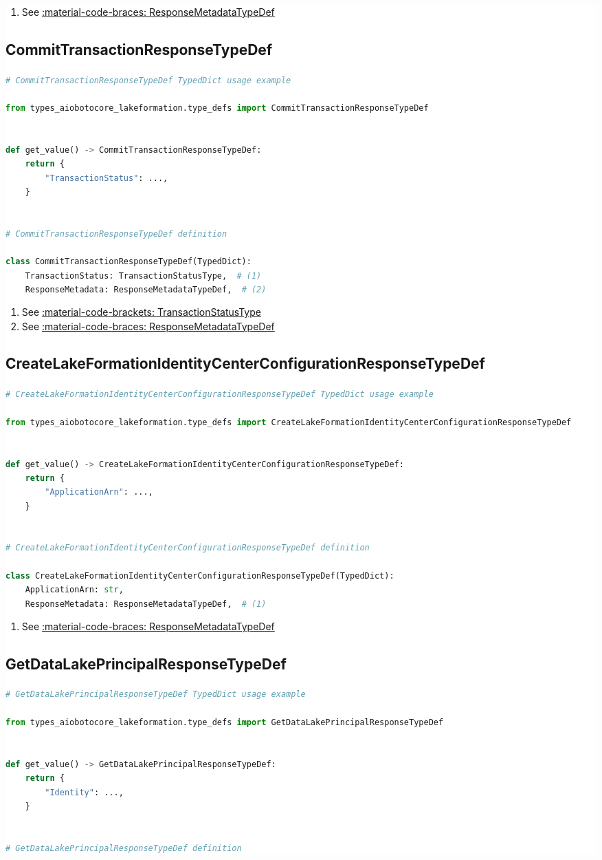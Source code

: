 1. See [:material-code-braces: ResponseMetadataTypeDef](./type_defs.md#responsemetadatatypedef) 
## CommitTransactionResponseTypeDef

```python
# CommitTransactionResponseTypeDef TypedDict usage example

from types_aiobotocore_lakeformation.type_defs import CommitTransactionResponseTypeDef


def get_value() -> CommitTransactionResponseTypeDef:
    return {
        "TransactionStatus": ...,
    }


# CommitTransactionResponseTypeDef definition

class CommitTransactionResponseTypeDef(TypedDict):
    TransactionStatus: TransactionStatusType,  # (1)
    ResponseMetadata: ResponseMetadataTypeDef,  # (2)
```

1. See [:material-code-brackets: TransactionStatusType](./literals.md#transactionstatustype) 
2. See [:material-code-braces: ResponseMetadataTypeDef](./type_defs.md#responsemetadatatypedef) 
## CreateLakeFormationIdentityCenterConfigurationResponseTypeDef

```python
# CreateLakeFormationIdentityCenterConfigurationResponseTypeDef TypedDict usage example

from types_aiobotocore_lakeformation.type_defs import CreateLakeFormationIdentityCenterConfigurationResponseTypeDef


def get_value() -> CreateLakeFormationIdentityCenterConfigurationResponseTypeDef:
    return {
        "ApplicationArn": ...,
    }


# CreateLakeFormationIdentityCenterConfigurationResponseTypeDef definition

class CreateLakeFormationIdentityCenterConfigurationResponseTypeDef(TypedDict):
    ApplicationArn: str,
    ResponseMetadata: ResponseMetadataTypeDef,  # (1)
```

1. See [:material-code-braces: ResponseMetadataTypeDef](./type_defs.md#responsemetadatatypedef) 
## GetDataLakePrincipalResponseTypeDef

```python
# GetDataLakePrincipalResponseTypeDef TypedDict usage example

from types_aiobotocore_lakeformation.type_defs import GetDataLakePrincipalResponseTypeDef


def get_value() -> GetDataLakePrincipalResponseTypeDef:
    return {
        "Identity": ...,
    }


# GetDataLakePrincipalResponseTypeDef definition
```